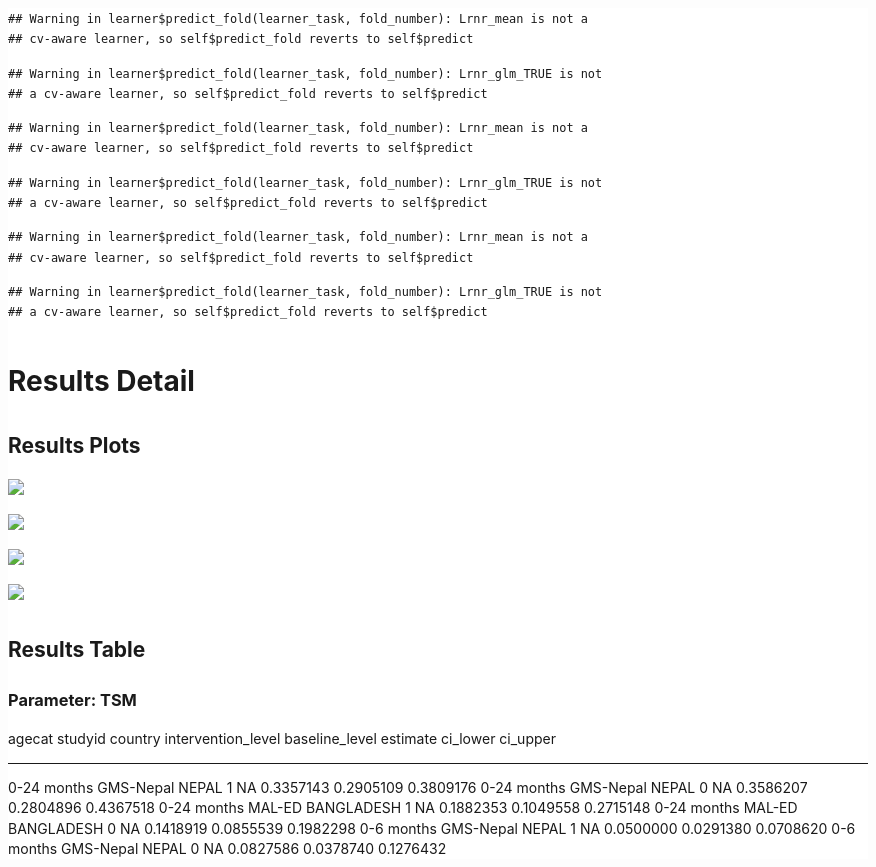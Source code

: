 ```
## Warning in learner$predict_fold(learner_task, fold_number): Lrnr_mean is not a
## cv-aware learner, so self$predict_fold reverts to self$predict
```

```
## Warning in learner$predict_fold(learner_task, fold_number): Lrnr_glm_TRUE is not
## a cv-aware learner, so self$predict_fold reverts to self$predict
```

```
## Warning in learner$predict_fold(learner_task, fold_number): Lrnr_mean is not a
## cv-aware learner, so self$predict_fold reverts to self$predict
```

```
## Warning in learner$predict_fold(learner_task, fold_number): Lrnr_glm_TRUE is not
## a cv-aware learner, so self$predict_fold reverts to self$predict
```

```
## Warning in learner$predict_fold(learner_task, fold_number): Lrnr_mean is not a
## cv-aware learner, so self$predict_fold reverts to self$predict
```

```
## Warning in learner$predict_fold(learner_task, fold_number): Lrnr_glm_TRUE is not
## a cv-aware learner, so self$predict_fold reverts to self$predict
```




# Results Detail

## Results Plots
![](/tmp/529eb3aa-801e-4c9d-b170-821ffccb8398/8d66e984-c1dd-4cd3-9ca9-7927f28a6f4f/REPORT_files/figure-html/plot_tsm-1.png)

![](/tmp/529eb3aa-801e-4c9d-b170-821ffccb8398/8d66e984-c1dd-4cd3-9ca9-7927f28a6f4f/REPORT_files/figure-html/plot_rr-1.png)



![](/tmp/529eb3aa-801e-4c9d-b170-821ffccb8398/8d66e984-c1dd-4cd3-9ca9-7927f28a6f4f/REPORT_files/figure-html/plot_paf-1.png)

![](/tmp/529eb3aa-801e-4c9d-b170-821ffccb8398/8d66e984-c1dd-4cd3-9ca9-7927f28a6f4f/REPORT_files/figure-html/plot_par-1.png)

## Results Table

### Parameter: TSM


agecat        studyid     country      intervention_level   baseline_level     estimate    ci_lower    ci_upper
------------  ----------  -----------  -------------------  ---------------  ----------  ----------  ----------
0-24 months   GMS-Nepal   NEPAL        1                    NA                0.3357143   0.2905109   0.3809176
0-24 months   GMS-Nepal   NEPAL        0                    NA                0.3586207   0.2804896   0.4367518
0-24 months   MAL-ED      BANGLADESH   1                    NA                0.1882353   0.1049558   0.2715148
0-24 months   MAL-ED      BANGLADESH   0                    NA                0.1418919   0.0855539   0.1982298
0-6 months    GMS-Nepal   NEPAL        1                    NA                0.0500000   0.0291380   0.0708620
0-6 months    GMS-Nepal   NEPAL        0                    NA                0.0827586   0.0378740   0.1276432